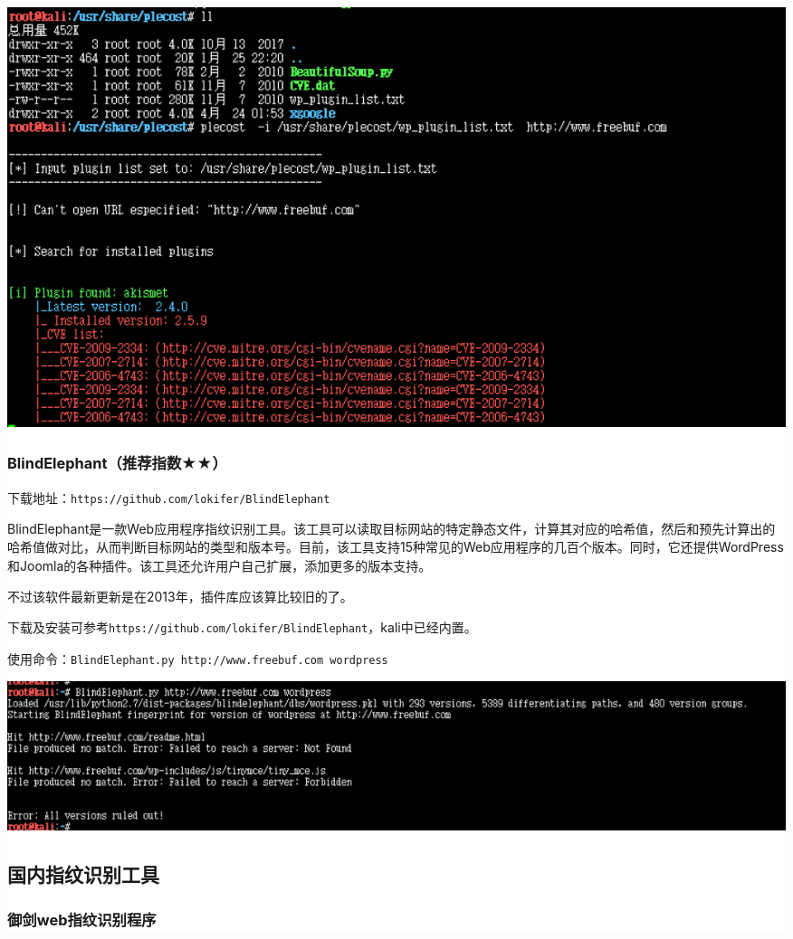 <img src=images/007.png >


### BlindElephant（推荐指数★★）

下载地址：`https://github.com/lokifer/BlindElephant`

BlindElephant是一款Web应用程序指纹识别工具。该工具可以读取目标网站的特定静态文件，计算其对应的哈希值，然后和预先计算出的哈希值做对比，从而判断目标网站的类型和版本号。目前，该工具支持15种常见的Web应用程序的几百个版本。同时，它还提供WordPress和Joomla的各种插件。该工具还允许用户自己扩展，添加更多的版本支持。

不过该软件最新更新是在2013年，插件库应该算比较旧的了。

下载及安装可参考`https://github.com/lokifer/BlindElephant`，kali中已经内置。

使用命令：`BlindElephant.py http://www.freebuf.com wordpress`

<img src=images/010.png >


## 国内指纹识别工具

### 御剑web指纹识别程序
